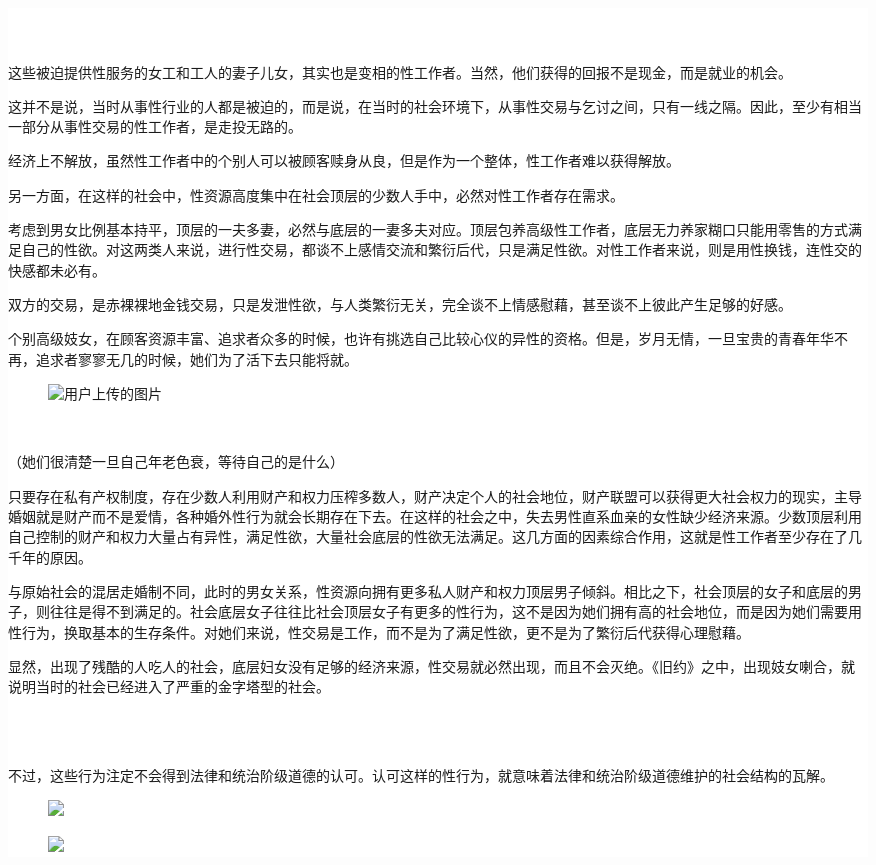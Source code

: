 <br></blockquote><br><p data-pid="55mkuHiv">这些被迫提供性服务的女工和工人的妻子儿女，其实也是变相的性工作者。当然，他们获得的回报不是现金，而是就业的机会。</p><p data-pid="tg9yq31H">这并不是说，当时从事性行业的人都是被迫的，而是说，在当时的社会环境下，从事性交易与乞讨之间，只有一线之隔。因此，至少有相当一部分从事性交易的性工作者，是走投无路的。</p><p data-pid="oilmD0DV">经济上不解放，虽然性工作者中的个别人可以被顾客赎身从良，但是作为一个整体，性工作者难以获得解放。</p><p data-pid="N7rhSxgn">另一方面，在这样的社会中，性资源高度集中在社会顶层的少数人手中，必然对性工作者存在需求。</p><p data-pid="smhe74ta">考虑到男女比例基本持平，顶层的一夫多妻，必然与底层的一妻多夫对应。顶层包养高级性工作者，底层无力养家糊口只能用零售的方式满足自己的性欲。对这两类人来说，进行性交易，都谈不上感情交流和繁衍后代，只是满足性欲。对性工作者来说，则是用性换钱，连性交的快感都未必有。</p><p data-pid="cqUO6IeA">双方的交易，是赤裸裸地金钱交易，只是发泄性欲，与人类繁衍无关，完全谈不上情感慰藉，甚至谈不上彼此产生足够的好感。</p><p data-pid="y3TMW_8W">个别高级妓女，在顾客资源丰富、追求者众多的时候，也许有挑选自己比较心仪的异性的资格。但是，岁月无情，一旦宝贵的青春年华不再，追求者寥寥无几的时候，她们为了活下去只能将就。</p><figure><img src="https://pica.zhimg.com/v2-8758f1f4e48be65a7df64f5069cd94ef_720w.jpg?source=d16d100b" alt="用户上传的图片" class="content_image"></figure><br><p data-pid="MYiVRIJN">（她们很清楚一旦自己年老色衰，等待自己的是什么）</p><p data-pid="p4dRgI7R">只要存在私有产权制度，存在少数人利用财产和权力压榨多数人，财产决定个人的社会地位，财产联盟可以获得更大社会权力的现实，主导婚姻就是财产而不是爱情，各种婚外性行为就会长期存在下去。在这样的社会之中，失去男性直系血亲的女性缺少经济来源。少数顶层利用自己控制的财产和权力大量占有异性，满足性欲，大量社会底层的性欲无法满足。这几方面的因素综合作用，这就是性工作者至少存在了几千年的原因。</p><p data-pid="pRTNNYlt">与原始社会的混居走婚制不同，此时的男女关系，性资源向拥有更多私人财产和权力顶层男子倾斜。相比之下，社会顶层的女子和底层的男子，则往往是得不到满足的。社会底层女子往往比社会顶层女子有更多的性行为，这不是因为她们拥有高的社会地位，而是因为她们需要用性行为，换取基本的生存条件。对她们来说，性交易是工作，而不是为了满足性欲，更不是为了繁衍后代获得心理慰藉。</p><p data-pid="Dp5p8o1T">显然，出现了残酷的人吃人的社会，底层妇女没有足够的经济来源，性交易就必然出现，而且不会灭绝。《旧约》之中，出现妓女喇合，就说明当时的社会已经进入了严重的金字塔型的社会。</p><br><br><p data-pid="DqSWCKQj">不过，这些行为注定不会得到法律和统治阶级道德的认可。认可这样的性行为，就意味着法律和统治阶级道德维护的社会结构的瓦解。</p><figure><img src="https://picx.zhimg.com/v2-d35fe69eae3cd23ea6b0f098e3357729_720w.jpg?source=d16d100b" data-rawwidth="720" data-rawheight="1280" class="origin_image zh-lightbox-thumb" width="720" data-original="https://picx.zhimg.com/v2-d35fe69eae3cd23ea6b0f098e3357729_720w.jpg?source=d16d100b"></figure><figure><img src="https://picx.zhimg.com/v2-3f485066bb925edcb312dd65925858b1_720w.jpg?source=d16d100b" data-rawwidth="720" data-rawheight="1280" class="origin_image zh-lightbox-thumb" width="720" data-original="https://picx.zhimg.com/v2-3f485066bb925edcb312dd65925858b1_720w.jpg?source=d16d100b"></figure>